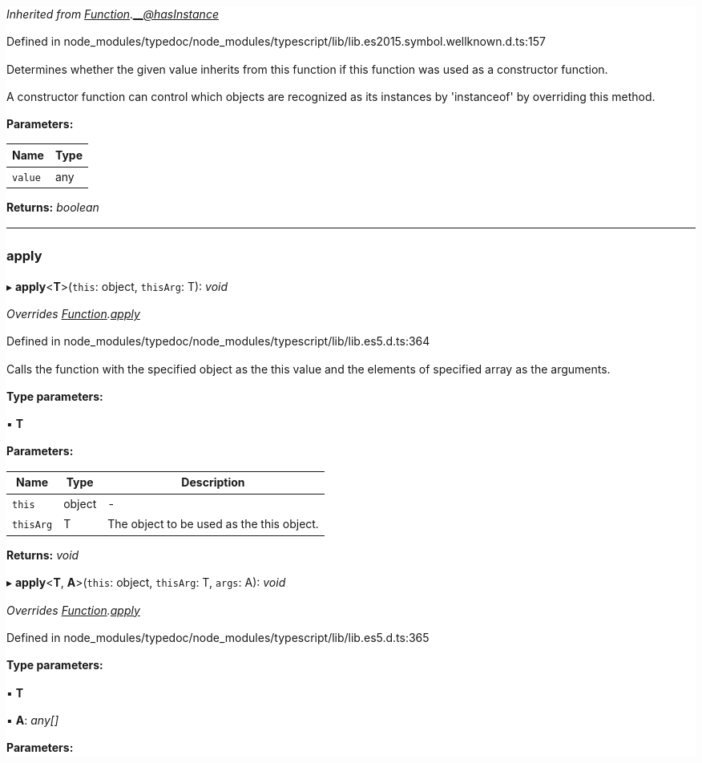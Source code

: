 *Inherited from [Function](_node_modules_typedoc_node_modules_typescript_lib_lib_es2015_symbol_wellknown_d_.function.md).[__@hasInstance](_node_modules_typedoc_node_modules_typescript_lib_lib_es2015_symbol_wellknown_d_.function.md#__@hasinstance)*

Defined in node_modules/typedoc/node_modules/typescript/lib/lib.es2015.symbol.wellknown.d.ts:157

Determines whether the given value inherits from this function if this function was used
as a constructor function.

A constructor function can control which objects are recognized as its instances by
'instanceof' by overriding this method.

**Parameters:**

Name | Type |
------ | ------ |
`value` | any |

**Returns:** *boolean*

___

###  apply

▸ **apply**<**T**>(`this`: object, `thisArg`: T): *void*

*Overrides [Function](_node_modules_typedoc_node_modules_typescript_lib_lib_es5_d_.function.md).[apply](_node_modules_typedoc_node_modules_typescript_lib_lib_es5_d_.function.md#apply)*

Defined in node_modules/typedoc/node_modules/typescript/lib/lib.es5.d.ts:364

Calls the function with the specified object as the this value and the elements of specified array as the arguments.

**Type parameters:**

▪ **T**

**Parameters:**

Name | Type | Description |
------ | ------ | ------ |
`this` | object | - |
`thisArg` | T | The object to be used as the this object. |

**Returns:** *void*

▸ **apply**<**T**, **A**>(`this`: object, `thisArg`: T, `args`: A): *void*

*Overrides [Function](_node_modules_typedoc_node_modules_typescript_lib_lib_es5_d_.function.md).[apply](_node_modules_typedoc_node_modules_typescript_lib_lib_es5_d_.function.md#apply)*

Defined in node_modules/typedoc/node_modules/typescript/lib/lib.es5.d.ts:365

**Type parameters:**

▪ **T**

▪ **A**: *any[]*

**Parameters:**
